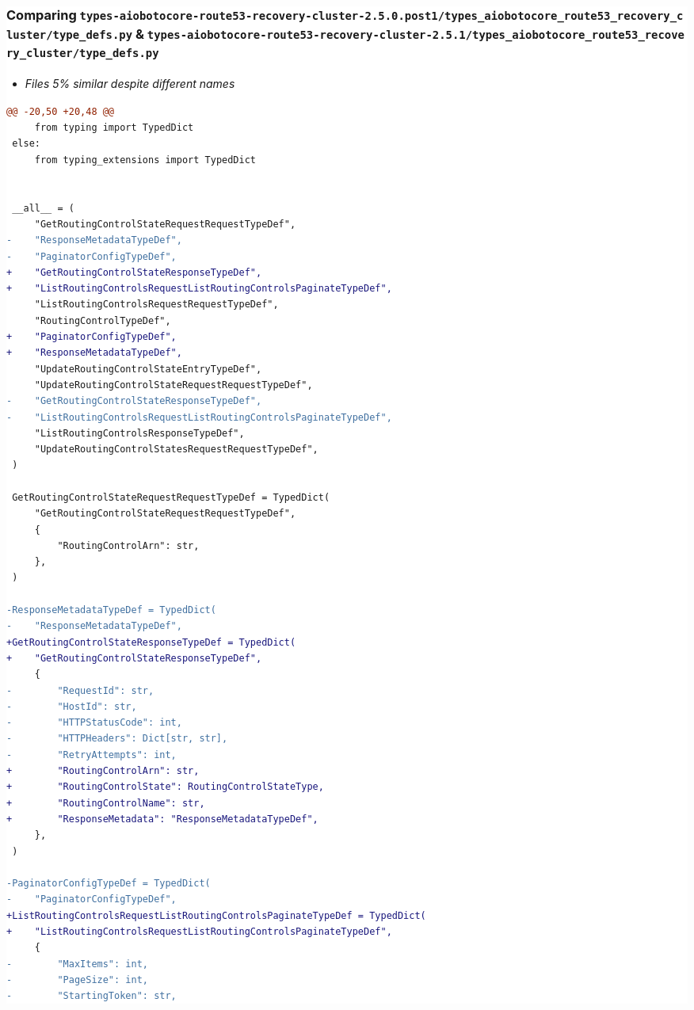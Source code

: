 ### Comparing `types-aiobotocore-route53-recovery-cluster-2.5.0.post1/types_aiobotocore_route53_recovery_cluster/type_defs.py` & `types-aiobotocore-route53-recovery-cluster-2.5.1/types_aiobotocore_route53_recovery_cluster/type_defs.py`

 * *Files 5% similar despite different names*

```diff
@@ -20,50 +20,48 @@
     from typing import TypedDict
 else:
     from typing_extensions import TypedDict
 
 
 __all__ = (
     "GetRoutingControlStateRequestRequestTypeDef",
-    "ResponseMetadataTypeDef",
-    "PaginatorConfigTypeDef",
+    "GetRoutingControlStateResponseTypeDef",
+    "ListRoutingControlsRequestListRoutingControlsPaginateTypeDef",
     "ListRoutingControlsRequestRequestTypeDef",
     "RoutingControlTypeDef",
+    "PaginatorConfigTypeDef",
+    "ResponseMetadataTypeDef",
     "UpdateRoutingControlStateEntryTypeDef",
     "UpdateRoutingControlStateRequestRequestTypeDef",
-    "GetRoutingControlStateResponseTypeDef",
-    "ListRoutingControlsRequestListRoutingControlsPaginateTypeDef",
     "ListRoutingControlsResponseTypeDef",
     "UpdateRoutingControlStatesRequestRequestTypeDef",
 )
 
 GetRoutingControlStateRequestRequestTypeDef = TypedDict(
     "GetRoutingControlStateRequestRequestTypeDef",
     {
         "RoutingControlArn": str,
     },
 )
 
-ResponseMetadataTypeDef = TypedDict(
-    "ResponseMetadataTypeDef",
+GetRoutingControlStateResponseTypeDef = TypedDict(
+    "GetRoutingControlStateResponseTypeDef",
     {
-        "RequestId": str,
-        "HostId": str,
-        "HTTPStatusCode": int,
-        "HTTPHeaders": Dict[str, str],
-        "RetryAttempts": int,
+        "RoutingControlArn": str,
+        "RoutingControlState": RoutingControlStateType,
+        "RoutingControlName": str,
+        "ResponseMetadata": "ResponseMetadataTypeDef",
     },
 )
 
-PaginatorConfigTypeDef = TypedDict(
-    "PaginatorConfigTypeDef",
+ListRoutingControlsRequestListRoutingControlsPaginateTypeDef = TypedDict(
+    "ListRoutingControlsRequestListRoutingControlsPaginateTypeDef",
     {
-        "MaxItems": int,
-        "PageSize": int,
-        "StartingToken": str,
```